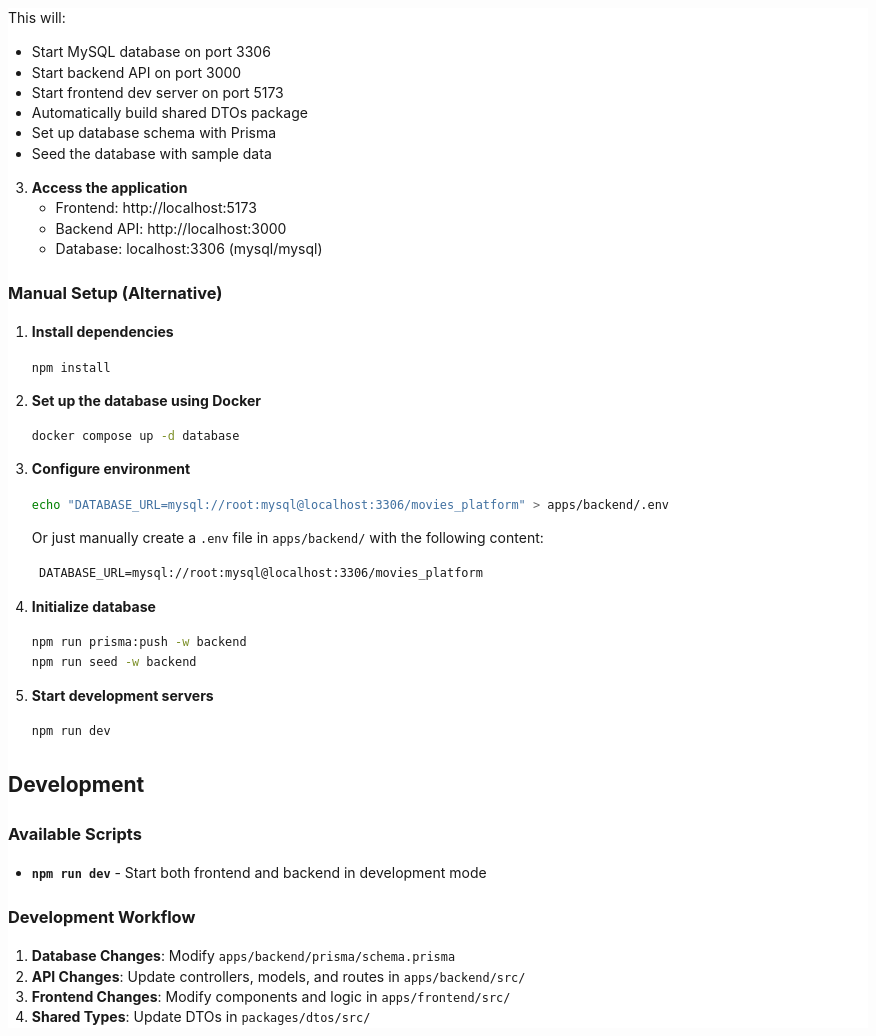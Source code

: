    This will:
   - Start MySQL database on port 3306
   - Start backend API on port 3000
   - Start frontend dev server on port 5173
   - Automatically build shared DTOs package
   - Set up database schema with Prisma
   - Seed the database with sample data

3. **Access the application**
   - Frontend: http://localhost:5173
   - Backend API: http://localhost:3000
   - Database: localhost:3306 (mysql/mysql)

### Manual Setup (Alternative)

1. **Install dependencies**
   ```bash
   npm install
   ```

2. **Set up the database using Docker**
   ```bash
   docker compose up -d database
   ```

3. **Configure environment**
   ```bash
   echo "DATABASE_URL=mysql://root:mysql@localhost:3306/movies_platform" > apps/backend/.env
   ```
   Or just manually create a `.env` file in `apps/backend/` with the following content:
   ```env
    DATABASE_URL=mysql://root:mysql@localhost:3306/movies_platform
    ```

4. **Initialize database**
   ```bash
   npm run prisma:push -w backend
   npm run seed -w backend
   ```

5. **Start development servers**
   ```bash
   npm run dev
   ```

## Development

### Available Scripts

- **`npm run dev`** - Start both frontend and backend in development mode

### Development Workflow

1. **Database Changes**: Modify `apps/backend/prisma/schema.prisma`
2. **API Changes**: Update controllers, models, and routes in `apps/backend/src/`
3. **Frontend Changes**: Modify components and logic in `apps/frontend/src/`
4. **Shared Types**: Update DTOs in `packages/dtos/src/`
